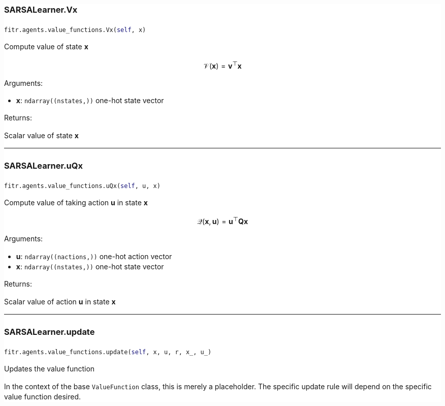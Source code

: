 


### SARSALearner.Vx

```python
fitr.agents.value_functions.Vx(self, x)
```

Compute value of state $\mathbf x$

$$
\mathcal V(\mathbf x) = \mathbf v^\top \mathbf x
$$

Arguments:

- **x**: `ndarray((nstates,))` one-hot state vector

Returns:

Scalar value of state $\mathbf x$

---




### SARSALearner.uQx

```python
fitr.agents.value_functions.uQx(self, u, x)
```

Compute value of taking action $\mathbf u$ in state $\mathbf x$

$$
\mathcal Q(\mathbf x, \mathbf u) = \mathbf u^\top \mathbf Q \mathbf x
$$

Arguments:

- **u**: `ndarray((nactions,))` one-hot action vector
- **x**: `ndarray((nstates,))` one-hot state vector

Returns:

Scalar value of action $\mathbf u$ in state $\mathbf x$

---




### SARSALearner.update

```python
fitr.agents.value_functions.update(self, x, u, r, x_, u_)
```

Updates the value function

In the context of the base `ValueFunction` class, this is merely a placeholder. The specific update rule will depend on the specific value function desired.
